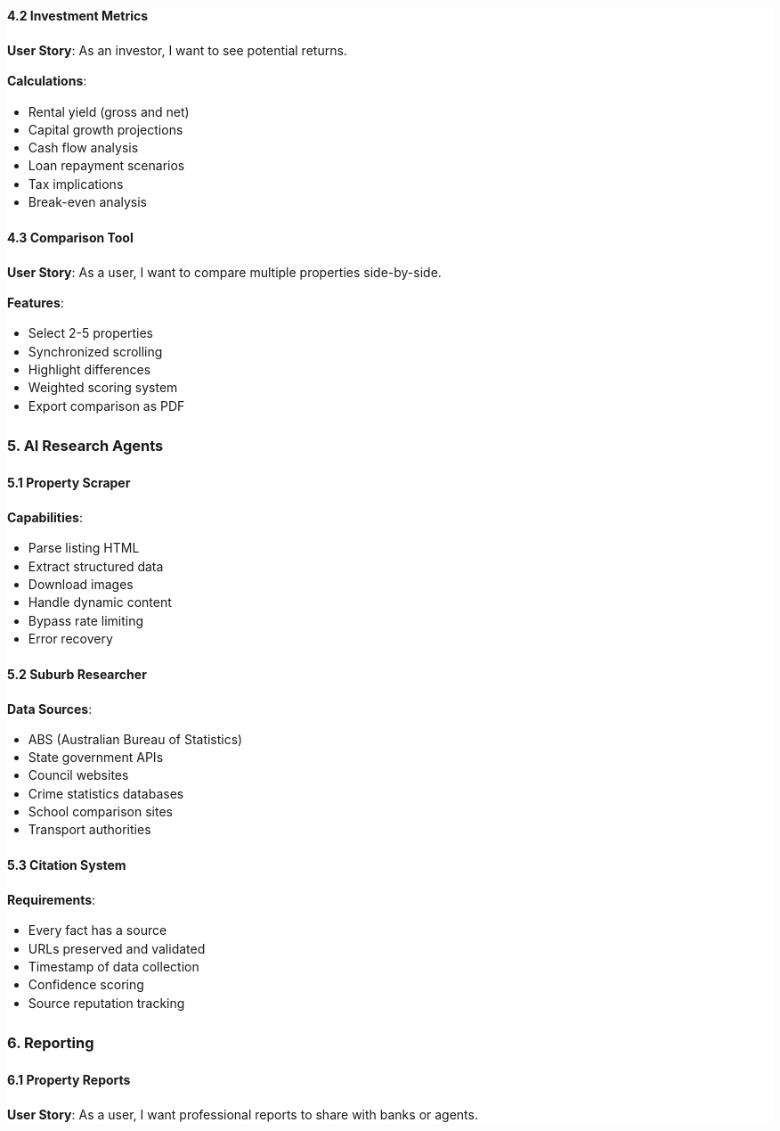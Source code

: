 #### 4.2 Investment Metrics
**User Story**: As an investor, I want to see potential returns.

**Calculations**:
- Rental yield (gross and net)
- Capital growth projections
- Cash flow analysis
- Loan repayment scenarios
- Tax implications
- Break-even analysis

#### 4.3 Comparison Tool
**User Story**: As a user, I want to compare multiple properties side-by-side.

**Features**:
- Select 2-5 properties
- Synchronized scrolling
- Highlight differences
- Weighted scoring system
- Export comparison as PDF

### 5. AI Research Agents

#### 5.1 Property Scraper
**Capabilities**:
- Parse listing HTML
- Extract structured data
- Download images
- Handle dynamic content
- Bypass rate limiting
- Error recovery

#### 5.2 Suburb Researcher
**Data Sources**:
- ABS (Australian Bureau of Statistics)
- State government APIs
- Council websites
- Crime statistics databases
- School comparison sites
- Transport authorities

#### 5.3 Citation System
**Requirements**:
- Every fact has a source
- URLs preserved and validated
- Timestamp of data collection
- Confidence scoring
- Source reputation tracking

### 6. Reporting

#### 6.1 Property Reports
**User Story**: As a user, I want professional reports to share with banks or agents.
